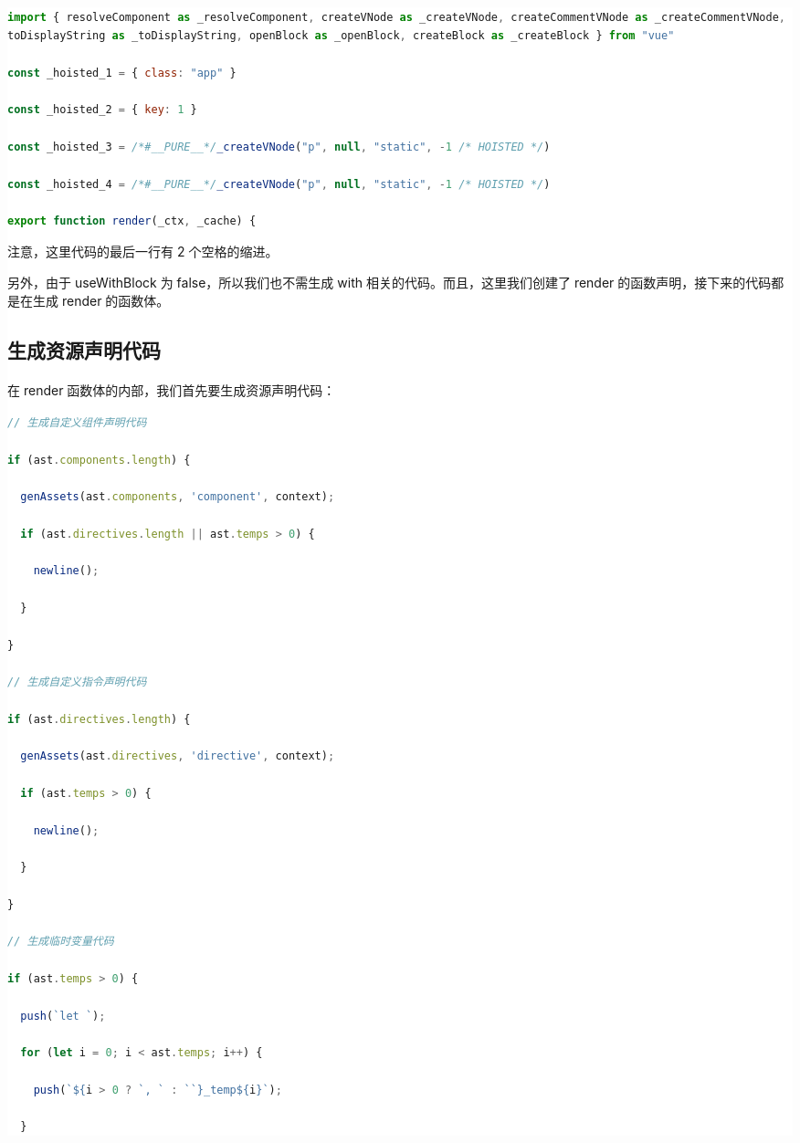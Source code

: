 ```js
import { resolveComponent as _resolveComponent, createVNode as _createVNode, createCommentVNode as _createCommentVNode, toDisplayString as _toDisplayString, openBlock as _openBlock, createBlock as _createBlock } from "vue"

const _hoisted_1 = { class: "app" }

const _hoisted_2 = { key: 1 }

const _hoisted_3 = /*#__PURE__*/_createVNode("p", null, "static", -1 /* HOISTED */)

const _hoisted_4 = /*#__PURE__*/_createVNode("p", null, "static", -1 /* HOISTED */)

export function render(_ctx, _cache) {

```
注意，这里代码的最后一行有 2 个空格的缩进。

另外，由于 useWithBlock 为 false，所以我们也不需生成 with 相关的代码。而且，这里我们创建了 render 的函数声明，接下来的代码都是在生成 render 的函数体。

## 生成资源声明代码

在 render 函数体的内部，我们首先要生成资源声明代码：

```js
// 生成自定义组件声明代码

if (ast.components.length) {

  genAssets(ast.components, 'component', context);

  if (ast.directives.length || ast.temps > 0) {

    newline();

  }

}

// 生成自定义指令声明代码

if (ast.directives.length) {

  genAssets(ast.directives, 'directive', context);

  if (ast.temps > 0) {

    newline();

  }

}

// 生成临时变量代码

if (ast.temps > 0) {

  push(`let `);

  for (let i = 0; i < ast.temps; i++) {

    push(`${i > 0 ? `, ` : ``}_temp${i}`);

  }

```
